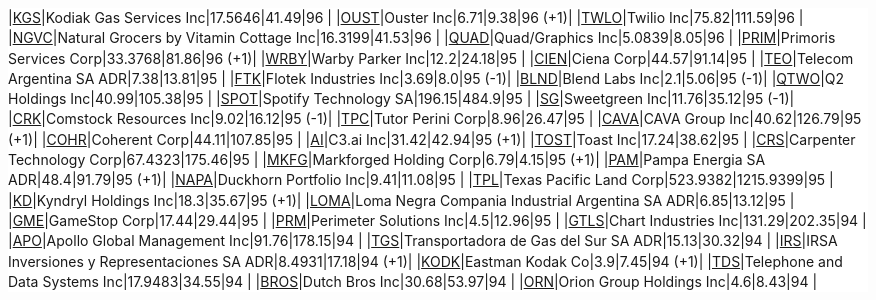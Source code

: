 |[KGS](https://finance.yahoo.com/quote/KGS/)|Kodiak Gas Services Inc|17.5646|41.49|96 |
|[OUST](https://finance.yahoo.com/quote/OUST/)|Ouster Inc|6.71|9.38|96 (+1)|
|[TWLO](https://finance.yahoo.com/quote/TWLO/)|Twilio Inc|75.82|111.59|96 |
|[NGVC](https://finance.yahoo.com/quote/NGVC/)|Natural Grocers by Vitamin Cottage Inc|16.3199|41.53|96 |
|[QUAD](https://finance.yahoo.com/quote/QUAD/)|Quad/Graphics Inc|5.0839|8.05|96 |
|[PRIM](https://finance.yahoo.com/quote/PRIM/)|Primoris Services Corp|33.3768|81.86|96 (+1)|
|[WRBY](https://finance.yahoo.com/quote/WRBY/)|Warby Parker Inc|12.2|24.18|95 |
|[CIEN](https://finance.yahoo.com/quote/CIEN/)|Ciena Corp|44.57|91.14|95 |
|[TEO](https://finance.yahoo.com/quote/TEO/)|Telecom Argentina SA ADR|7.38|13.81|95 |
|[FTK](https://finance.yahoo.com/quote/FTK/)|Flotek Industries Inc|3.69|8.0|95 (-1)|
|[BLND](https://finance.yahoo.com/quote/BLND/)|Blend Labs Inc|2.1|5.06|95 (-1)|
|[QTWO](https://finance.yahoo.com/quote/QTWO/)|Q2 Holdings Inc|40.99|105.38|95 |
|[SPOT](https://finance.yahoo.com/quote/SPOT/)|Spotify Technology SA|196.15|484.9|95 |
|[SG](https://finance.yahoo.com/quote/SG/)|Sweetgreen Inc|11.76|35.12|95 (-1)|
|[CRK](https://finance.yahoo.com/quote/CRK/)|Comstock Resources Inc|9.02|16.12|95 (-1)|
|[TPC](https://finance.yahoo.com/quote/TPC/)|Tutor Perini Corp|8.96|26.47|95 |
|[CAVA](https://finance.yahoo.com/quote/CAVA/)|CAVA Group Inc|40.62|126.79|95 (+1)|
|[COHR](https://finance.yahoo.com/quote/COHR/)|Coherent Corp|44.11|107.85|95 |
|[AI](https://finance.yahoo.com/quote/AI/)|C3.ai Inc|31.42|42.94|95 (+1)|
|[TOST](https://finance.yahoo.com/quote/TOST/)|Toast Inc|17.24|38.62|95 |
|[CRS](https://finance.yahoo.com/quote/CRS/)|Carpenter Technology Corp|67.4323|175.46|95 |
|[MKFG](https://finance.yahoo.com/quote/MKFG/)|Markforged Holding Corp|6.79|4.15|95 (+1)|
|[PAM](https://finance.yahoo.com/quote/PAM/)|Pampa Energia SA ADR|48.4|91.79|95 (+1)|
|[NAPA](https://finance.yahoo.com/quote/NAPA/)|Duckhorn Portfolio Inc|9.41|11.08|95 |
|[TPL](https://finance.yahoo.com/quote/TPL/)|Texas Pacific Land Corp|523.9382|1215.9399|95 |
|[KD](https://finance.yahoo.com/quote/KD/)|Kyndryl Holdings Inc|18.3|35.67|95 (+1)|
|[LOMA](https://finance.yahoo.com/quote/LOMA/)|Loma Negra Compania Industrial Argentina SA ADR|6.85|13.12|95 |
|[GME](https://finance.yahoo.com/quote/GME/)|GameStop Corp|17.44|29.44|95 |
|[PRM](https://finance.yahoo.com/quote/PRM/)|Perimeter Solutions Inc|4.5|12.96|95 |
|[GTLS](https://finance.yahoo.com/quote/GTLS/)|Chart Industries Inc|131.29|202.35|94 |
|[APO](https://finance.yahoo.com/quote/APO/)|Apollo Global Management Inc|91.76|178.15|94 |
|[TGS](https://finance.yahoo.com/quote/TGS/)|Transportadora de Gas del Sur SA ADR|15.13|30.32|94 |
|[IRS](https://finance.yahoo.com/quote/IRS/)|IRSA Inversiones y Representaciones SA ADR|8.4931|17.18|94 (+1)|
|[KODK](https://finance.yahoo.com/quote/KODK/)|Eastman Kodak Co|3.9|7.45|94 (+1)|
|[TDS](https://finance.yahoo.com/quote/TDS/)|Telephone and Data Systems Inc|17.9483|34.55|94 |
|[BROS](https://finance.yahoo.com/quote/BROS/)|Dutch Bros Inc|30.68|53.97|94 |
|[ORN](https://finance.yahoo.com/quote/ORN/)|Orion Group Holdings Inc|4.6|8.43|94 |